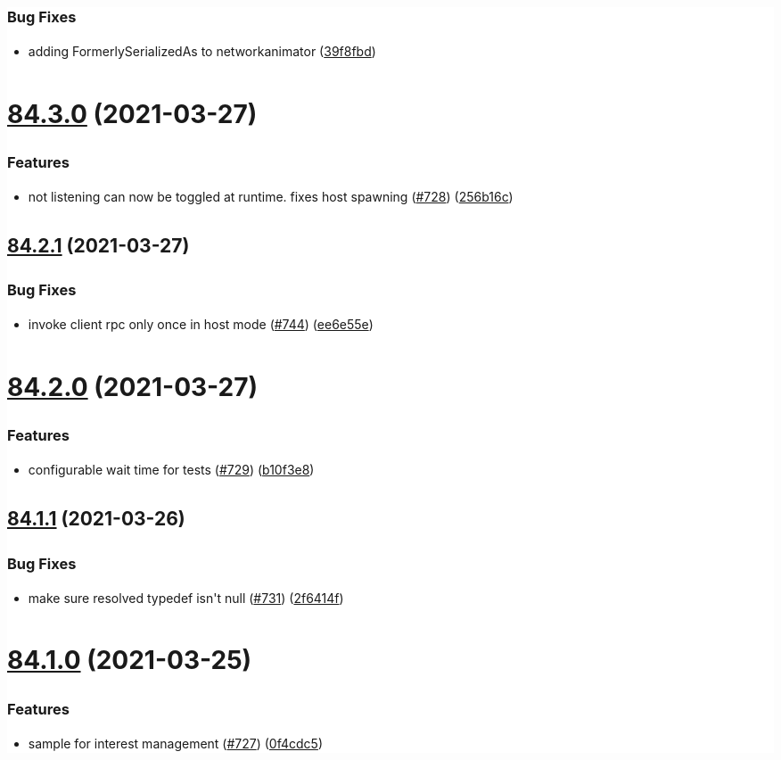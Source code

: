 
### Bug Fixes

* adding FormerlySerializedAs to networkanimator ([39f8fbd](https://github.com/MirageNet/Mirage/commit/39f8fbd0c8b1450f15b33ddba7965f147433ff11))

# [84.3.0](https://github.com/MirageNet/Mirage/compare/v84.2.1...v84.3.0) (2021-03-27)


### Features

* not listening can now be toggled at runtime. fixes host spawning ([#728](https://github.com/MirageNet/Mirage/issues/728)) ([256b16c](https://github.com/MirageNet/Mirage/commit/256b16c12c1550f66ccbdf6d289ec75e6abab315))

## [84.2.1](https://github.com/MirageNet/Mirage/compare/v84.2.0...v84.2.1) (2021-03-27)


### Bug Fixes

* invoke client rpc only once in host mode ([#744](https://github.com/MirageNet/Mirage/issues/744)) ([ee6e55e](https://github.com/MirageNet/Mirage/commit/ee6e55e6dc7376308e702e431387ebdf12051a98))

# [84.2.0](https://github.com/MirageNet/Mirage/compare/v84.1.1...v84.2.0) (2021-03-27)


### Features

* configurable wait time for tests ([#729](https://github.com/MirageNet/Mirage/issues/729)) ([b10f3e8](https://github.com/MirageNet/Mirage/commit/b10f3e8a6b2097e7550f74426b3051464b6b9d23))

## [84.1.1](https://github.com/MirageNet/Mirage/compare/v84.1.0...v84.1.1) (2021-03-26)


### Bug Fixes

* make sure resolved typedef isn't null ([#731](https://github.com/MirageNet/Mirage/issues/731)) ([2f6414f](https://github.com/MirageNet/Mirage/commit/2f6414f7f676b250786c5caffaf83d8fa16daffb))

# [84.1.0](https://github.com/MirageNet/Mirage/compare/v84.0.0...v84.1.0) (2021-03-25)


### Features

* sample for interest management ([#727](https://github.com/MirageNet/Mirage/issues/727)) ([0f4cdc5](https://github.com/MirageNet/Mirage/commit/0f4cdc50910e3ec63a3b93c12633b026039cd696))

